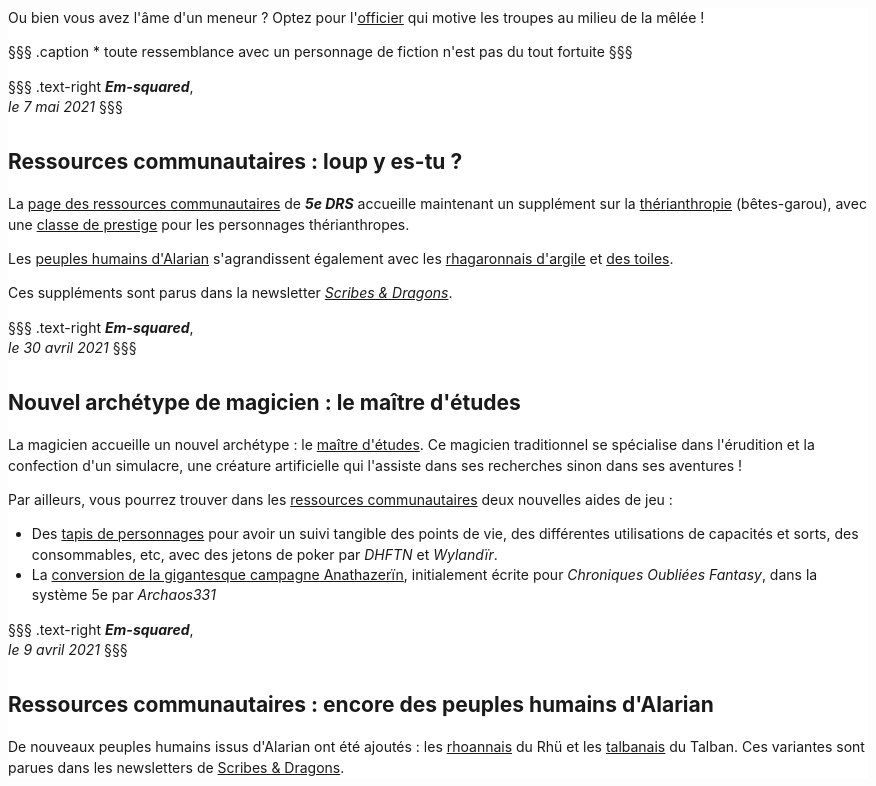 Ou bien vous avez l'âme d'un meneur ? Optez pour l'[officier](/classes/guerrier/#officier) qui motive les troupes au milieu de la mêlée !

§§§ .caption
\* toute ressemblance avec un personnage de fiction n'est pas du tout fortuite
§§§

§§§ .text-right
_**Em-squared**_,  
_le 7 mai 2021_
§§§

## Ressources communautaires : loup y es-tu ?
La [page des ressources communautaires](/communaute/) de _**5e DRS**_ accueille maintenant un supplément sur la [thérianthropie](/communaute/therianthropie/) (bêtes-garou), avec une [classe de prestige](/communaute/therianthropie/#classe-de-therianthrope) pour les personnages thérianthropes.

Les [peuples humains d'Alarian](/communaute/peuples-humains-d-alarian/) s'agrandissent également avec les [rhagaronnais d'argile](/communaute/peuples-humains-d-alarian/#rhagaronnais-d-argile) et [des toiles](/communaute/peuples-humains-d-alarian/#rhagaronnais-des-toiles).

Ces suppléments sont parus dans la newsletter [_Scribes & Dragons_](https://scribes-et-dragons.fr/).

§§§ .text-right
_**Em-squared**_,  
_le 30 avril 2021_
§§§

## Nouvel archétype de magicien : le maître d'études
La magicien accueille un nouvel archétype : le [maître d'études](/classes/magicien/#maitre-d-etudes). Ce magicien traditionnel se spécialise dans l'érudition et la confection d'un simulacre, une créature artificielle qui l'assiste dans ses recherches sinon dans ses aventures !

Par ailleurs, vous pourrez trouver dans les [ressources communautaires](/communaute/) deux nouvelles aides de jeu :
* Des [tapis de personnages](https://drive.google.com/drive/folders/1WAB559H5gNPXYsCmS2Hkd6eFoS6qudUH) pour avoir un suivi tangible des points de vie, des différentes utilisations de capacités et sorts, des consommables, etc, avec des jetons de poker par _DHFTN_ et _Wylandïr_.
* La [conversion de la gigantesque campagne Anathazerïn](http://www.archaos-jdr.fr/medfan/index.php?page=Heros-Dragons), initialement écrite pour _Chroniques Oubliées Fantasy_, dans la système 5e par _Archaos331_

§§§ .text-right
_**Em-squared**_,  
_le 9 avril 2021_
§§§

## Ressources communautaires : encore des peuples humains d'Alarian
De nouveaux peuples humains issus d'Alarian ont été ajoutés : les [rhoannais](/communaute/peuples-humains-d-alarian/#rhoannais) du Rhü et les [talbanais](/communaute/peuples-humains-d-alarian/#talbanais) du Talban. Ces variantes sont parues dans les newsletters de [Scribes & Dragons](https://scribes-et-dragons.fr/).
